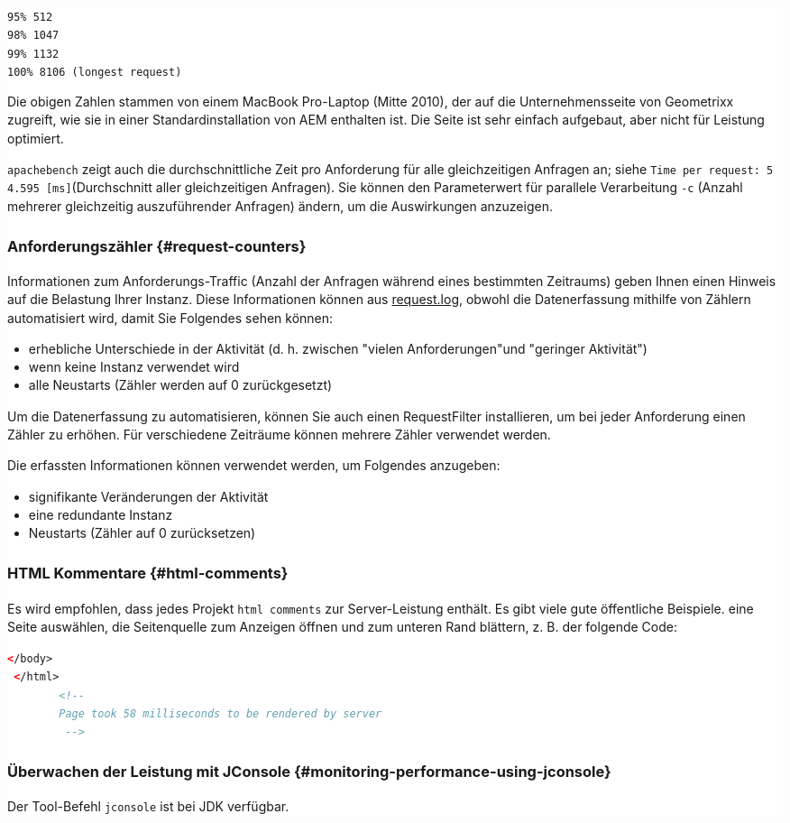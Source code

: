```shell
95% 512
98% 1047
99% 1132
100% 8106 (longest request)
```

Die obigen Zahlen stammen von einem MacBook Pro-Laptop (Mitte 2010), der auf die Unternehmensseite von Geometrixx zugreift, wie sie in einer Standardinstallation von AEM enthalten ist. Die Seite ist sehr einfach aufgebaut, aber nicht für Leistung optimiert.

`apachebench` zeigt auch die durchschnittliche Zeit pro Anforderung für alle gleichzeitigen Anfragen an; siehe `Time per request: 54.595 [ms]`(Durchschnitt aller gleichzeitigen Anfragen). Sie können den Parameterwert für parallele Verarbeitung `-c` (Anzahl mehrerer gleichzeitig auszuführender Anfragen) ändern, um die Auswirkungen anzuzeigen.

### Anforderungszähler {#request-counters}

Informationen zum Anforderungs-Traffic (Anzahl der Anfragen während eines bestimmten Zeitraums) geben Ihnen einen Hinweis auf die Belastung Ihrer Instanz. Diese Informationen können aus [request.log](#interpreting-the-request-log), obwohl die Datenerfassung mithilfe von Zählern automatisiert wird, damit Sie Folgendes sehen können:

* erhebliche Unterschiede in der Aktivität (d. h. zwischen &quot;vielen Anforderungen&quot;und &quot;geringer Aktivität&quot;)
* wenn keine Instanz verwendet wird
* alle Neustarts (Zähler werden auf 0 zurückgesetzt)

Um die Datenerfassung zu automatisieren, können Sie auch einen RequestFilter installieren, um bei jeder Anforderung einen Zähler zu erhöhen. Für verschiedene Zeiträume können mehrere Zähler verwendet werden.

Die erfassten Informationen können verwendet werden, um Folgendes anzugeben:

* signifikante Veränderungen der Aktivität
* eine redundante Instanz
* Neustarts (Zähler auf 0 zurücksetzen)

### HTML Kommentare {#html-comments}

Es wird empfohlen, dass jedes Projekt `html comments` zur Server-Leistung enthält. Es gibt viele gute öffentliche Beispiele. eine Seite auswählen, die Seitenquelle zum Anzeigen öffnen und zum unteren Rand blättern, z. B. der folgende Code:

```xml
</body>
 </html>
        <!--
        Page took 58 milliseconds to be rendered by server
         -->
```

### Überwachen der Leistung mit JConsole {#monitoring-performance-using-jconsole}

Der Tool-Befehl `jconsole` ist bei JDK verfügbar.
